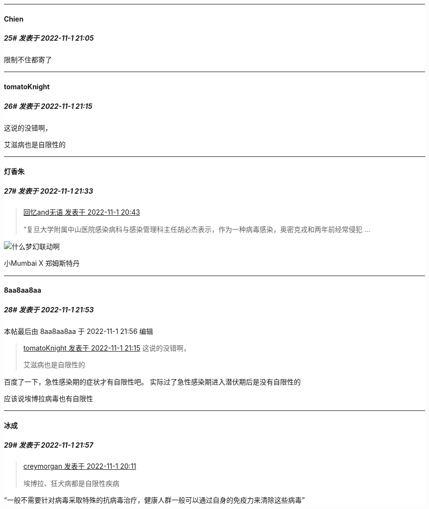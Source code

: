 *****

####  Chien  
##### 25#       发表于 2022-11-1 21:05

限制不住都寄了

*****

####  tomatoKnight  
##### 26#       发表于 2022-11-1 21:15

这说的没错啊，

艾滋病也是自限性的

*****

####  灯香朱  
##### 27#       发表于 2022-11-1 21:33

<blockquote><a href="httphttps://bbs.saraba1st.com/2b/forum.php?mod=redirect&amp;goto=findpost&amp;pid=58229285&amp;ptid=2102684" target="_blank">回忆and无语 发表于 2022-11-1 20:43</a>

“复旦大学附属中山医院感染病科与感染管理科主任胡必杰表示，作为一种病毒感染，奥密克戎和两年前经常侵犯 ...</blockquote>
<img src="https://static.saraba1st.com/image/smiley/face2017/019.png" referrerpolicy="no-referrer">什么梦幻联动啊

小Mumbai X 郑姆斯特丹

*****

####  8aa8aa8aa  
##### 28#       发表于 2022-11-1 21:53

 本帖最后由 8aa8aa8aa 于 2022-11-1 21:56 编辑 
<blockquote><a href="httphttps://bbs.saraba1st.com/2b/forum.php?mod=redirect&amp;goto=findpost&amp;pid=58229691&amp;ptid=2102684" target="_blank">tomatoKnight 发表于 2022-11-1 21:15</a>
这说的没错啊，

艾滋病也是自限性的</blockquote>
百度了一下，急性感染期的症状才有自限性吧。
实际过了急性感染期进入潜伏期后是没有自限性的

应该说埃博拉病毒也有自限性

*****

####  冰成  
##### 29#       发表于 2022-11-1 21:57

<blockquote><a href="httphttps://bbs.saraba1st.com/2b/forum.php?mod=redirect&amp;goto=findpost&amp;pid=58228828&amp;ptid=2102684" target="_blank">creymorgan 发表于 2022-11-1 20:11</a>

埃博拉、狂犬病都是自限性疾病</blockquote>
“一般不需要针对病毒采取特殊的抗病毒治疗，健康人群一般可以通过自身的免疫力来清除这些病毒”
